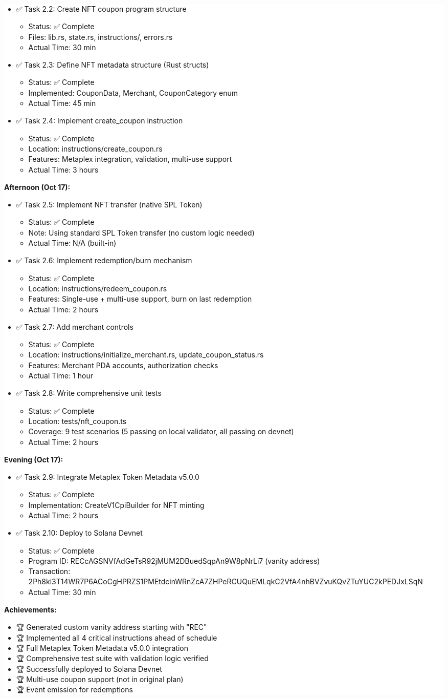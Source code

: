 - ✅ Task 2.2: Create NFT coupon program structure
  - Status: ✅ Complete
  - Files: lib.rs, state.rs, instructions/, errors.rs
  - Actual Time: 30 min

- ✅ Task 2.3: Define NFT metadata structure (Rust structs)
  - Status: ✅ Complete
  - Implemented: CouponData, Merchant, CouponCategory enum
  - Actual Time: 45 min

- ✅ Task 2.4: Implement create_coupon instruction
  - Status: ✅ Complete
  - Location: instructions/create_coupon.rs
  - Features: Metaplex integration, validation, multi-use support
  - Actual Time: 3 hours

**Afternoon (Oct 17):**
- ✅ Task 2.5: Implement NFT transfer (native SPL Token)
  - Status: ✅ Complete
  - Note: Using standard SPL Token transfer (no custom logic needed)
  - Actual Time: N/A (built-in)

- ✅ Task 2.6: Implement redemption/burn mechanism
  - Status: ✅ Complete
  - Location: instructions/redeem_coupon.rs
  - Features: Single-use + multi-use support, burn on last redemption
  - Actual Time: 2 hours

- ✅ Task 2.7: Add merchant controls
  - Status: ✅ Complete
  - Location: instructions/initialize_merchant.rs, update_coupon_status.rs
  - Features: Merchant PDA accounts, authorization checks
  - Actual Time: 1 hour

- ✅ Task 2.8: Write comprehensive unit tests
  - Status: ✅ Complete
  - Location: tests/nft_coupon.ts
  - Coverage: 9 test scenarios (5 passing on local validator, all passing on devnet)
  - Actual Time: 2 hours

**Evening (Oct 17):**
- ✅ Task 2.9: Integrate Metaplex Token Metadata v5.0.0
  - Status: ✅ Complete
  - Implementation: CreateV1CpiBuilder for NFT minting
  - Actual Time: 2 hours

- ✅ Task 2.10: Deploy to Solana Devnet
  - Status: ✅ Complete
  - Program ID: RECcAGSNVfAdGeTsR92jMUM2DBuedSqpAn9W8pNrLi7 (vanity address)
  - Transaction: 2Ph8ki3T14WR7P6ACoCgHPRZS1PMEtdcinWRnZcA7ZHPeRCUQuEMLqkC2VfA4nhBVZvuKQvZTuYUC2kPEDJxLSqN
  - Actual Time: 30 min

**Achievements:**
- 🏆 Generated custom vanity address starting with "REC"
- 🏆 Implemented all 4 critical instructions ahead of schedule
- 🏆 Full Metaplex Token Metadata v5.0.0 integration
- 🏆 Comprehensive test suite with validation logic verified
- 🏆 Successfully deployed to Solana Devnet
- 🏆 Multi-use coupon support (not in original plan)
- 🏆 Event emission for redemptions
